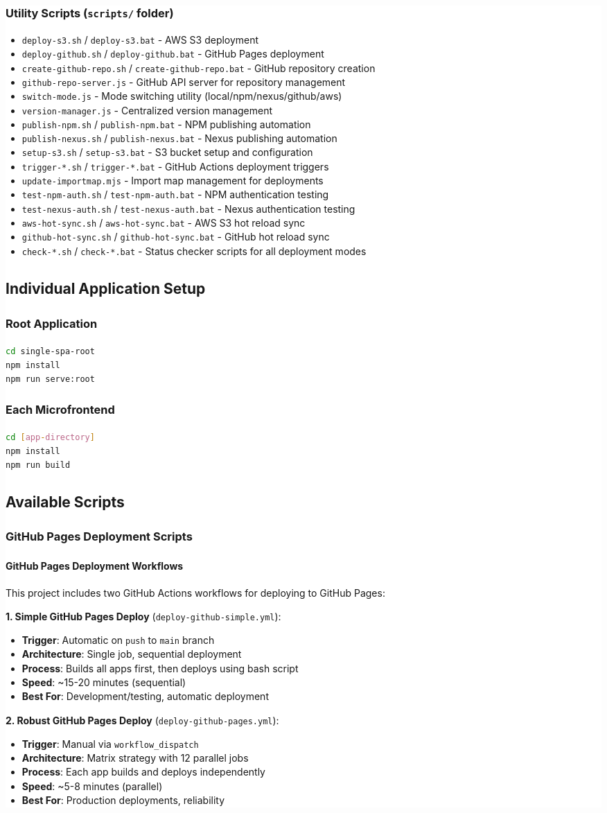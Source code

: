 ### Utility Scripts (`scripts/` folder)
- `deploy-s3.sh` / `deploy-s3.bat` - AWS S3 deployment
- `deploy-github.sh` / `deploy-github.bat` - GitHub Pages deployment
- `create-github-repo.sh` / `create-github-repo.bat` - GitHub repository creation
- `github-repo-server.js` - GitHub API server for repository management
- `switch-mode.js` - Mode switching utility (local/npm/nexus/github/aws)
- `version-manager.js` - Centralized version management
- `publish-npm.sh` / `publish-npm.bat` - NPM publishing automation
- `publish-nexus.sh` / `publish-nexus.bat` - Nexus publishing automation
- `setup-s3.sh` / `setup-s3.bat` - S3 bucket setup and configuration
- `trigger-*.sh` / `trigger-*.bat` - GitHub Actions deployment triggers
- `update-importmap.mjs` - Import map management for deployments
- `test-npm-auth.sh` / `test-npm-auth.bat` - NPM authentication testing
- `test-nexus-auth.sh` / `test-nexus-auth.bat` - Nexus authentication testing
- `aws-hot-sync.sh` / `aws-hot-sync.bat` - AWS S3 hot reload sync
- `github-hot-sync.sh` / `github-hot-sync.bat` - GitHub hot reload sync
- `check-*.sh` / `check-*.bat` - Status checker scripts for all deployment modes

## Individual Application Setup

### Root Application
```bash
cd single-spa-root
npm install
npm run serve:root
```

### Each Microfrontend
```bash
cd [app-directory]
npm install
npm run build
```

## Available Scripts

### GitHub Pages Deployment Scripts

#### GitHub Pages Deployment Workflows

This project includes two GitHub Actions workflows for deploying to GitHub Pages:

**1. Simple GitHub Pages Deploy** (`deploy-github-simple.yml`):
- **Trigger**: Automatic on `push` to `main` branch
- **Architecture**: Single job, sequential deployment
- **Process**: Builds all apps first, then deploys using bash script
- **Speed**: ~15-20 minutes (sequential)
- **Best For**: Development/testing, automatic deployment

**2. Robust GitHub Pages Deploy** (`deploy-github-pages.yml`):
- **Trigger**: Manual via `workflow_dispatch`
- **Architecture**: Matrix strategy with 12 parallel jobs
- **Process**: Each app builds and deploys independently
- **Speed**: ~5-8 minutes (parallel)
- **Best For**: Production deployments, reliability
